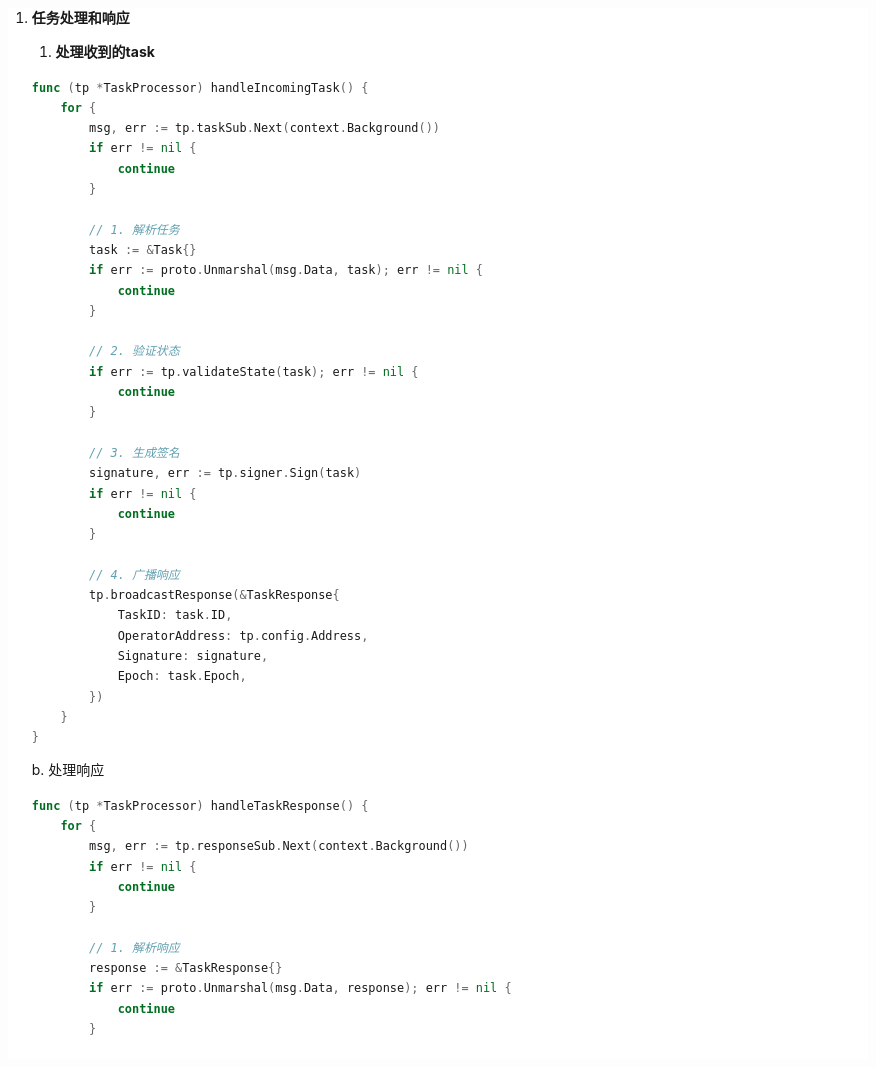 1. **任务处理和响应**
    1. **处理收到的task** 
    
    ```go
    func (tp *TaskProcessor) handleIncomingTask() {
        for {
            msg, err := tp.taskSub.Next(context.Background())
            if err != nil {
                continue
            }
            
            // 1. 解析任务
            task := &Task{}
            if err := proto.Unmarshal(msg.Data, task); err != nil {
                continue
            }
            
            // 2. 验证状态
            if err := tp.validateState(task); err != nil {
                continue
            }
            
            // 3. 生成签名
            signature, err := tp.signer.Sign(task)
            if err != nil {
                continue
            }
            
            // 4. 广播响应
            tp.broadcastResponse(&TaskResponse{
                TaskID: task.ID,
                OperatorAddress: tp.config.Address,
                Signature: signature,
                Epoch: task.Epoch,
            })
        }
    }
    ```
    
    b. 处理响应
    
    ```go
    func (tp *TaskProcessor) handleTaskResponse() {
        for {
            msg, err := tp.responseSub.Next(context.Background())
            if err != nil {
                continue
            }
            
            // 1. 解析响应
            response := &TaskResponse{}
            if err := proto.Unmarshal(msg.Data, response); err != nil {
                continue
            }
            